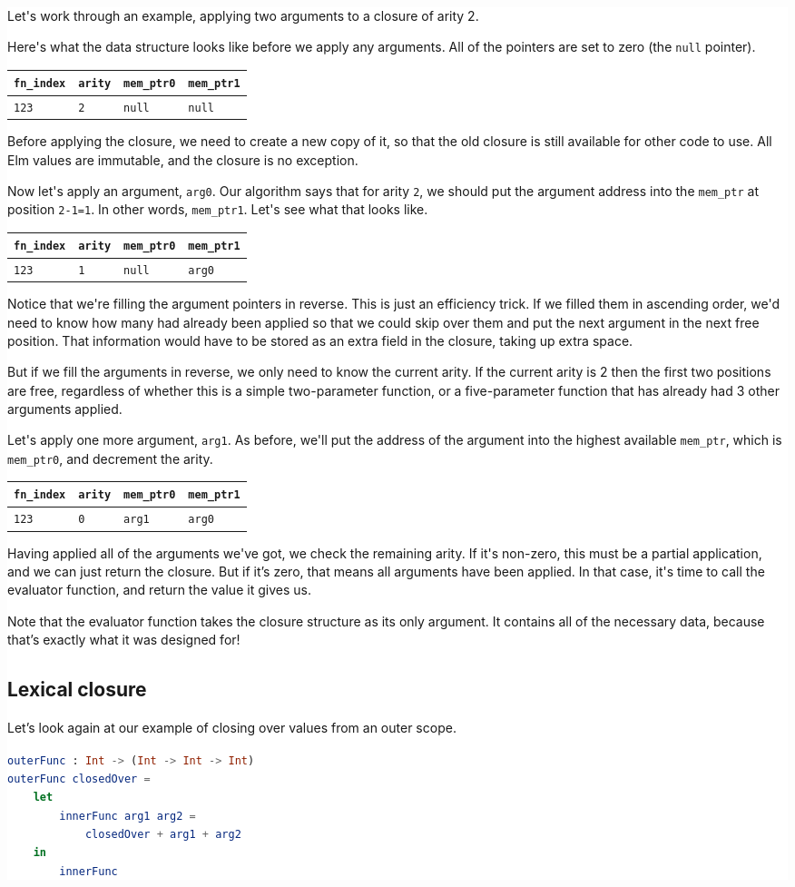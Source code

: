 Let's work through an example, applying two arguments to a closure of arity 2.

Here's what the data structure looks like before we apply any arguments. All of the pointers are set to zero (the `null` pointer).

| `fn_index` | `arity` | `mem_ptr0` | `mem_ptr1` |
| ---------- | ------- | ---------- | ---------- |
| `123`      | `2`     | `null`     | `null`     |

Before applying the closure, we need to create a new copy of it, so that the old closure is still available for other code to use. All Elm values are immutable, and the closure is no exception.

Now let's apply an argument, `arg0`. Our algorithm says that for arity `2`, we should put the argument address into the `mem_ptr` at position `2-1=1`. In other words, `mem_ptr1`. Let's see what that looks like.

| `fn_index` | `arity` | `mem_ptr0` | `mem_ptr1` |
| ---------- | ------- | ---------- | ---------- |
| `123`      | `1`     | `null`     | `arg0`     |

Notice that we're filling the argument pointers in reverse. This is just an efficiency trick. If we filled them in ascending order, we'd need to know how many had already been applied so that we could skip over them and put the next argument in the next free position. That information would have to be stored as an extra field in the closure, taking up extra space.

But if we fill the arguments in reverse, we only need to know the current arity. If the current arity is 2 then the first two positions are free, regardless of whether this is a simple two-parameter function, or a five-parameter function that has already had 3 other arguments applied.

Let's apply one more argument, `arg1`. As before, we'll put the address of the argument into the highest available `mem_ptr`, which is `mem_ptr0`, and decrement the arity.

| `fn_index` | `arity` | `mem_ptr0` | `mem_ptr1` |
| ---------- | ------- | ---------- | ---------- |
| `123`      | `0`     | `arg1`     | `arg0`     |

Having applied all of the arguments we've got, we check the remaining arity. If it's non-zero, this must be a partial application, and we can just return the closure. But if it’s zero, that means all arguments have been applied. In that case, it's time to call the evaluator function, and return the value it gives us.

Note that the evaluator function takes the closure structure as its only argument. It contains all of the necessary data, because that’s exactly what it was designed for!
<a name="Lexical-closure"></a>
&nbsp;

## Lexical closure

Let’s look again at our example of closing over values from an outer scope.

```elm
outerFunc : Int -> (Int -> Int -> Int)
outerFunc closedOver =
    let
        innerFunc arg1 arg2 =
            closedOver + arg1 + arg2
    in
        innerFunc
```

